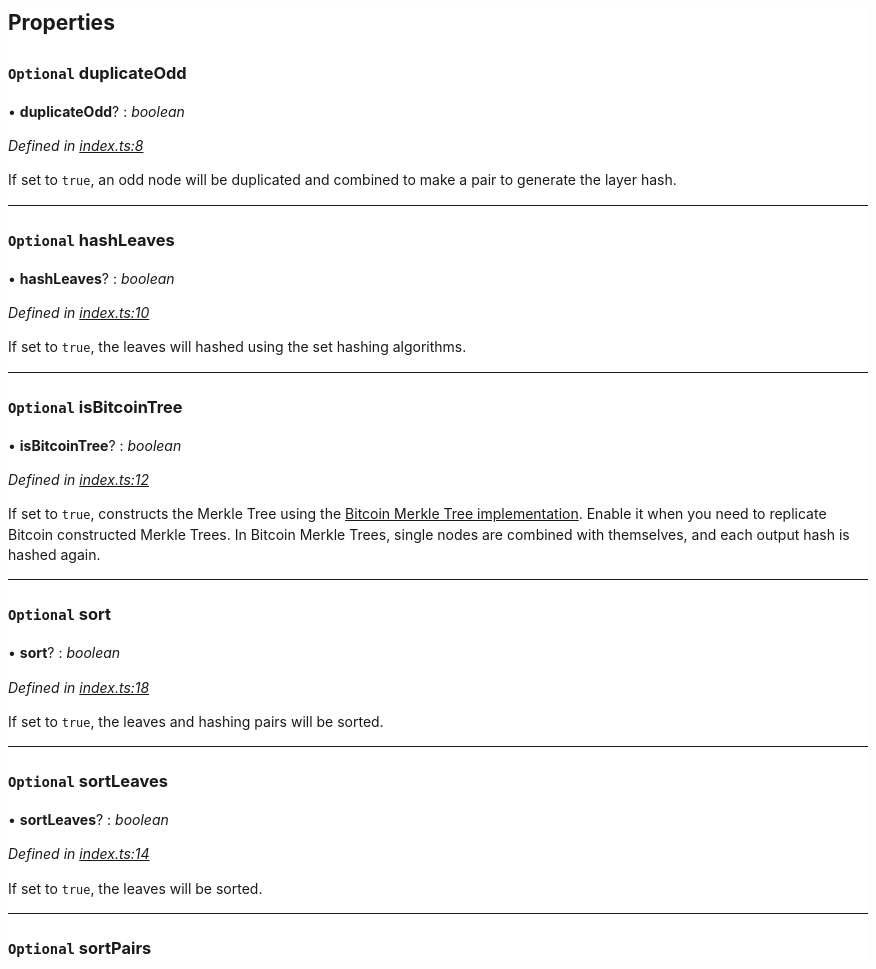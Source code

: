 ## Properties

### `Optional` duplicateOdd

• **duplicateOdd**? : *boolean*

*Defined in [index.ts:8](https://github.com/miguelmota/merkletreejs/blob/a69a927/index.ts#L8)*

If set to `true`, an odd node will be duplicated and combined to make a pair to generate the layer hash.

___

### `Optional` hashLeaves

• **hashLeaves**? : *boolean*

*Defined in [index.ts:10](https://github.com/miguelmota/merkletreejs/blob/a69a927/index.ts#L10)*

If set to `true`, the leaves will hashed using the set hashing algorithms.

___

### `Optional` isBitcoinTree

• **isBitcoinTree**? : *boolean*

*Defined in [index.ts:12](https://github.com/miguelmota/merkletreejs/blob/a69a927/index.ts#L12)*

If set to `true`, constructs the Merkle Tree using the [Bitcoin Merkle Tree implementation](http://www.righto.com/2014/02/bitcoin-mining-hard-way-algorithms.html). Enable it when you need to replicate Bitcoin constructed Merkle Trees. In Bitcoin Merkle Trees, single nodes are combined with themselves, and each output hash is hashed again.

___

### `Optional` sort

• **sort**? : *boolean*

*Defined in [index.ts:18](https://github.com/miguelmota/merkletreejs/blob/a69a927/index.ts#L18)*

If set to `true`, the leaves and hashing pairs will be sorted.

___

### `Optional` sortLeaves

• **sortLeaves**? : *boolean*

*Defined in [index.ts:14](https://github.com/miguelmota/merkletreejs/blob/a69a927/index.ts#L14)*

If set to `true`, the leaves will be sorted.

___

### `Optional` sortPairs
